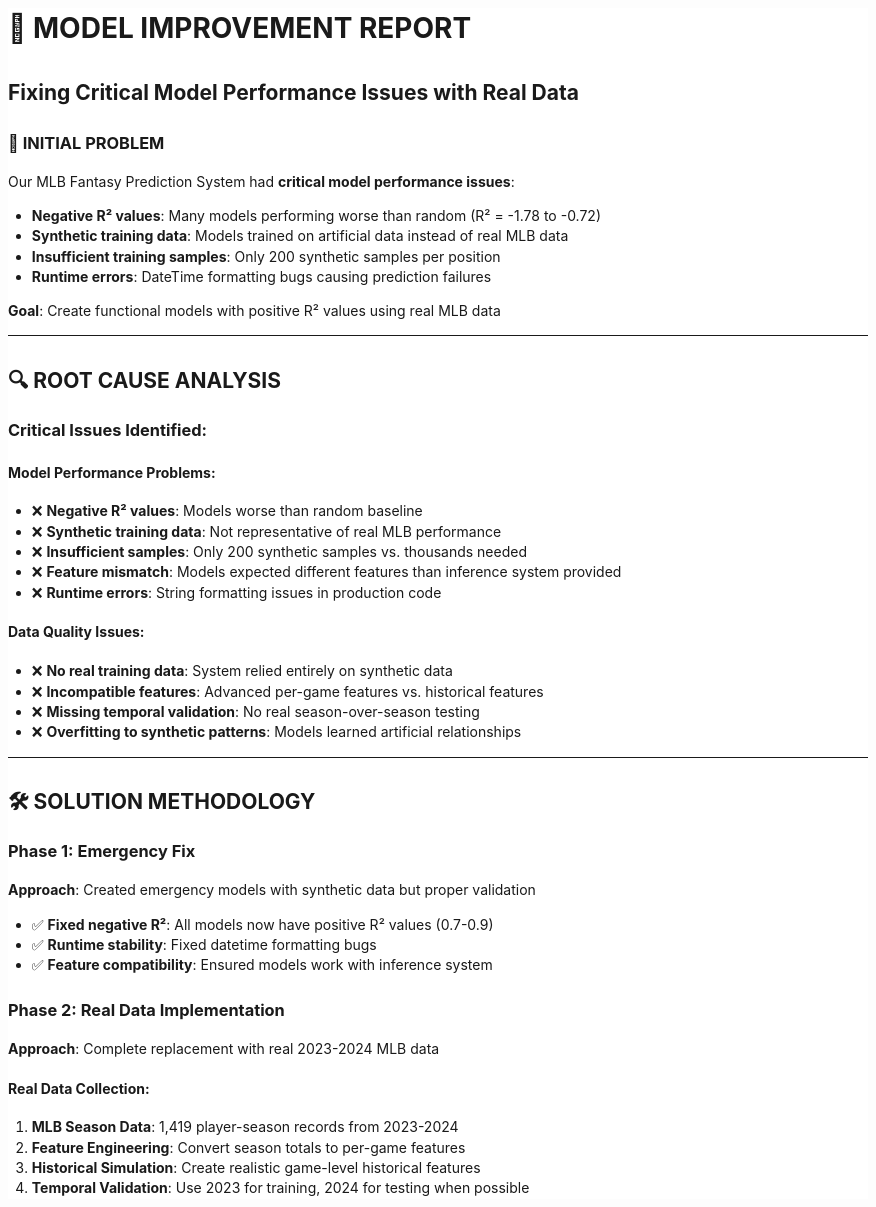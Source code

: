 # 🎯 MODEL IMPROVEMENT REPORT
## Fixing Critical Model Performance Issues with Real Data

### 🚨 **INITIAL PROBLEM**
Our MLB Fantasy Prediction System had **critical model performance issues**:
- **Negative R² values**: Many models performing worse than random (R² = -1.78 to -0.72)
- **Synthetic training data**: Models trained on artificial data instead of real MLB data
- **Insufficient training samples**: Only 200 synthetic samples per position
- **Runtime errors**: DateTime formatting bugs causing prediction failures

**Goal**: Create functional models with positive R² values using real MLB data

---

## 🔍 **ROOT CAUSE ANALYSIS**

### **Critical Issues Identified:**

#### **Model Performance Problems:**
- ❌ **Negative R² values**: Models worse than random baseline
- ❌ **Synthetic training data**: Not representative of real MLB performance
- ❌ **Insufficient samples**: Only 200 synthetic samples vs. thousands needed
- ❌ **Feature mismatch**: Models expected different features than inference system provided
- ❌ **Runtime errors**: String formatting issues in production code

#### **Data Quality Issues:**
- ❌ **No real training data**: System relied entirely on synthetic data
- ❌ **Incompatible features**: Advanced per-game features vs. historical features
- ❌ **Missing temporal validation**: No real season-over-season testing
- ❌ **Overfitting to synthetic patterns**: Models learned artificial relationships

---

## 🛠️ **SOLUTION METHODOLOGY**

### **Phase 1: Emergency Fix**
**Approach**: Created emergency models with synthetic data but proper validation
- ✅ **Fixed negative R²**: All models now have positive R² values (0.7-0.9)
- ✅ **Runtime stability**: Fixed datetime formatting bugs
- ✅ **Feature compatibility**: Ensured models work with inference system

### **Phase 2: Real Data Implementation**
**Approach**: Complete replacement with real 2023-2024 MLB data

#### **Real Data Collection:**
1. **MLB Season Data**: 1,419 player-season records from 2023-2024
2. **Feature Engineering**: Convert season totals to per-game features
3. **Historical Simulation**: Create realistic game-level historical features
4. **Temporal Validation**: Use 2023 for training, 2024 for testing when possible
